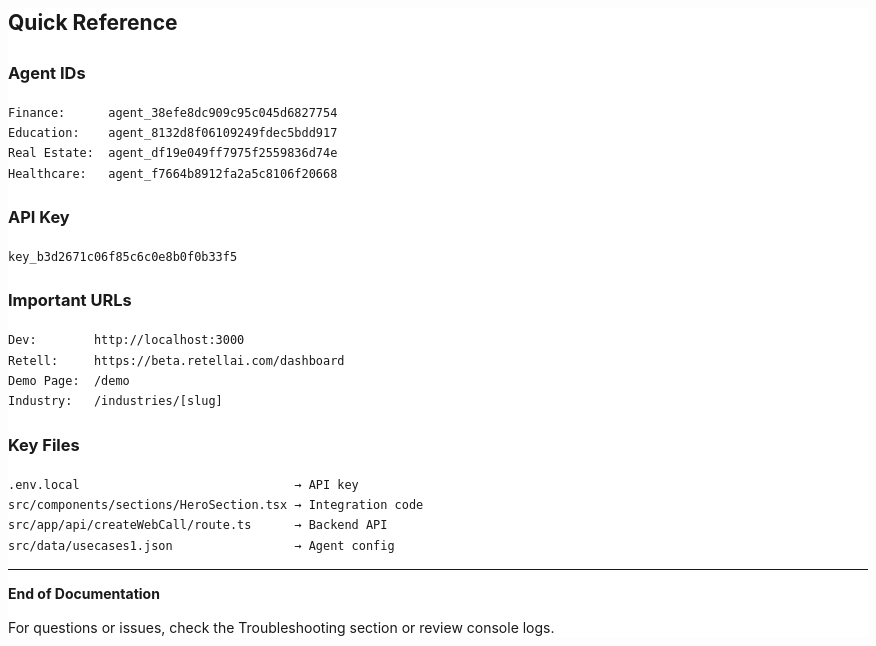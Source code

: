 ## Quick Reference

### Agent IDs
```
Finance:      agent_38efe8dc909c95c045d6827754
Education:    agent_8132d8f06109249fdec5bdd917
Real Estate:  agent_df19e049ff7975f2559836d74e
Healthcare:   agent_f7664b8912fa2a5c8106f20668
```

### API Key
```
key_b3d2671c06f85c6c0e8b0f0b33f5
```

### Important URLs
```
Dev:        http://localhost:3000
Retell:     https://beta.retellai.com/dashboard
Demo Page:  /demo
Industry:   /industries/[slug]
```

### Key Files
```
.env.local                              → API key
src/components/sections/HeroSection.tsx → Integration code
src/app/api/createWebCall/route.ts      → Backend API
src/data/usecases1.json                 → Agent config
```

---

**End of Documentation**

For questions or issues, check the Troubleshooting section or review console logs.
